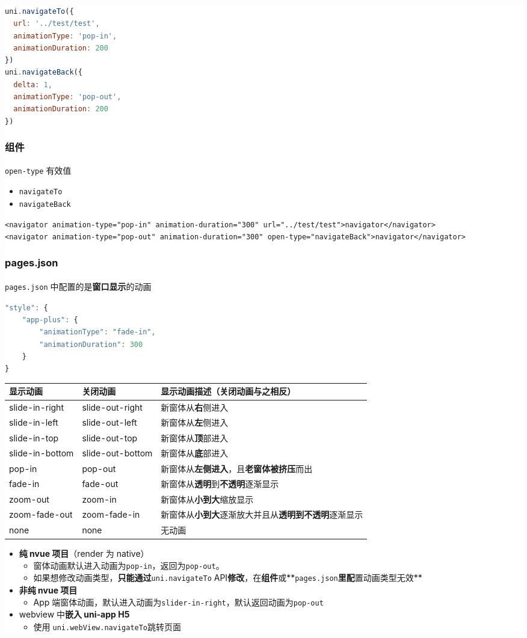```js
uni.navigateTo({
  url: '../test/test',
  animationType: 'pop-in',
  animationDuration: 200
})
uni.navigateBack({
  delta: 1,
  animationType: 'pop-out',
  animationDuration: 200
})
```

### 组件

`open-type` 有效值

- `navigateTo`
- `navigateBack`

```vue
<navigator animation-type="pop-in" animation-duration="300" url="../test/test">navigator</navigator>
<navigator animation-type="pop-out" animation-duration="300" open-type="navigateBack">navigator</navigator>
```

### pages.json

`pages.json` 中配置的是**窗口显示**的动画

```js
"style": {
    "app-plus": {
        "animationType": "fade-in",
        "animationDuration": 300
    }
}
```

| 显示动画        | 关闭动画         | 显示动画描述（关闭动画与之相反）                         |
| :-------------- | :--------------- | :------------------------------------------------------- |
| slide-in-right  | slide-out-right  | 新窗体从**右**侧进入                                     |
| slide-in-left   | slide-out-left   | 新窗体从**左**侧进入                                     |
| slide-in-top    | slide-out-top    | 新窗体从**顶**部进入                                     |
| slide-in-bottom | slide-out-bottom | 新窗体从**底**部进入                                     |
| pop-in          | pop-out          | 新窗体从**左侧进入**，且**老窗体被挤压**而出             |
| fade-in         | fade-out         | 新窗体从**透明**到**不透明**逐渐显示                     |
| zoom-out        | zoom-in          | 新窗体从**小到大**缩放显示                               |
| zoom-fade-out   | zoom-fade-in     | 新窗体从**小到大**逐渐放大并且从**透明到不透明**逐渐显示 |
| none            | none             | 无动画                                                   |

- **纯 nvue 项目**（render 为 native）
  - 窗体动画默认进入动画为`pop-in`，返回为`pop-out`。
  - 如果想修改动画类型，**只能通过**`uni.navigateTo` API**修改**，在**组件**或**`pages.json`**里配**置动画类型无效**
- **非纯 nvue 项目**
  - App 端窗体动画，默认进入动画为`slider-in-right`，默认返回动画为`pop-out`
- webview 中**嵌入 uni-app H5**
  - 使用 `uni.webView.navigateTo`跳转页面
